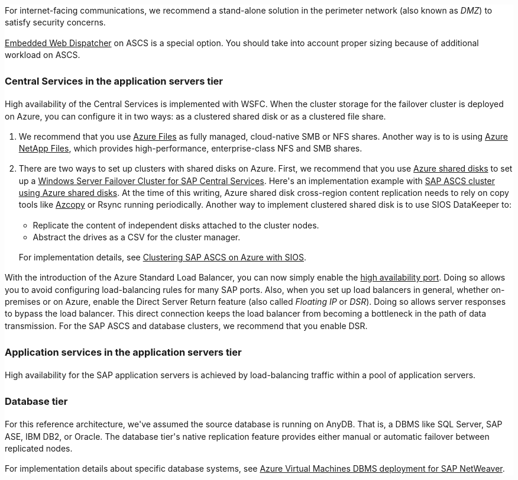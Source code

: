 For internet-facing communications, we recommend a stand-alone solution in the perimeter network (also known as _DMZ_) to satisfy security concerns.

[Embedded Web Dispatcher](https://help.sap.com/viewer/00b4e4853ef3494da20ebcaceb181d5e/LATEST/en-US/2e708e2d42134b4baabdfeae953b24c5.html) on ASCS is a special option. You should take into account proper sizing because of additional workload on ASCS.

### Central Services in the application servers tier

High availability of the Central Services is implemented with WSFC. When the cluster storage for the failover cluster is deployed on Azure, you can configure it in two ways: as a clustered shared disk or as a clustered file share.

1. We recommend that you use [Azure Files](/azure/storage/files/storage-files-introduction) as fully managed, cloud-native SMB or NFS shares. Another way is to is using [Azure NetApp Files](/azure/azure-netapp-files/azure-netapp-files-introduction), which provides high-performance, enterprise-class NFS and SMB shares.

2. There are two ways to set up clusters with shared disks on Azure. First, we recommend that you use [Azure shared disks](/azure/virtual-machines/disks-shared) to set up a [Windows Server Failover Cluster for SAP Central Services](/azure/virtual-machines/workloads/sap/sap-high-availability-infrastructure-wsfc-shared-disk). Here's an implementation example with [SAP ASCS cluster using Azure shared disks](https://docs.microsoft.com/en-us/azure/virtual-machines/workloads/sap/sap-high-availability-infrastructure-wsfc-shared-disk).  At the time of this writing, Azure shared disk cross-region content replication needs to rely on copy tools like [Azcopy](https://docs.microsoft.com/en-us/azure/storage/common/storage-use-azcopy-blobs-synchronize?msclkid=1e8fb1a6a67111ec9ac946fc5cfb7a31) or Rsync running periodically.  Another way to implement clustered shared disk is to use SIOS DataKeeper to:

    - Replicate the content of independent disks attached to the cluster nodes.
    - Abstract the drives as a CSV for the cluster manager.

    For implementation details, see [Clustering SAP ASCS on Azure with SIOS](https://techcommunity.microsoft.com/t5/Running-SAP-Applications-on-the/Clustering-SAP-ASCS-Instance-using-Windows-Server-Failover/ba-p/367898).

With the introduction of the Azure Standard Load Balancer, you can now simply enable the [high availability port](/azure/load-balancer/load-balancer-ha-ports-overview). Doing so allows you to avoid configuring load-balancing rules for many SAP ports. Also, when you set up load balancers in general, whether on-premises or on Azure, enable the Direct Server Return feature (also called _Floating IP_ or _DSR_). Doing so allows server responses to bypass the load balancer. This direct connection keeps the load balancer from becoming a bottleneck in the path of data transmission. For the SAP ASCS and database clusters, we recommend that you enable DSR.

### Application services in the application servers tier

High availability for the SAP application servers is achieved by load-balancing traffic within a pool of application servers.

### Database tier

For this reference architecture, we've assumed the source database is running on AnyDB. That is, a DBMS like SQL Server, SAP ASE, IBM DB2, or Oracle. The database tier's native replication feature provides either manual or automatic failover between replicated nodes.

For implementation details about specific database systems, see [Azure Virtual Machines DBMS deployment for SAP NetWeaver](/azure/virtual-machines/workloads/sap/dbms_guide_general).
